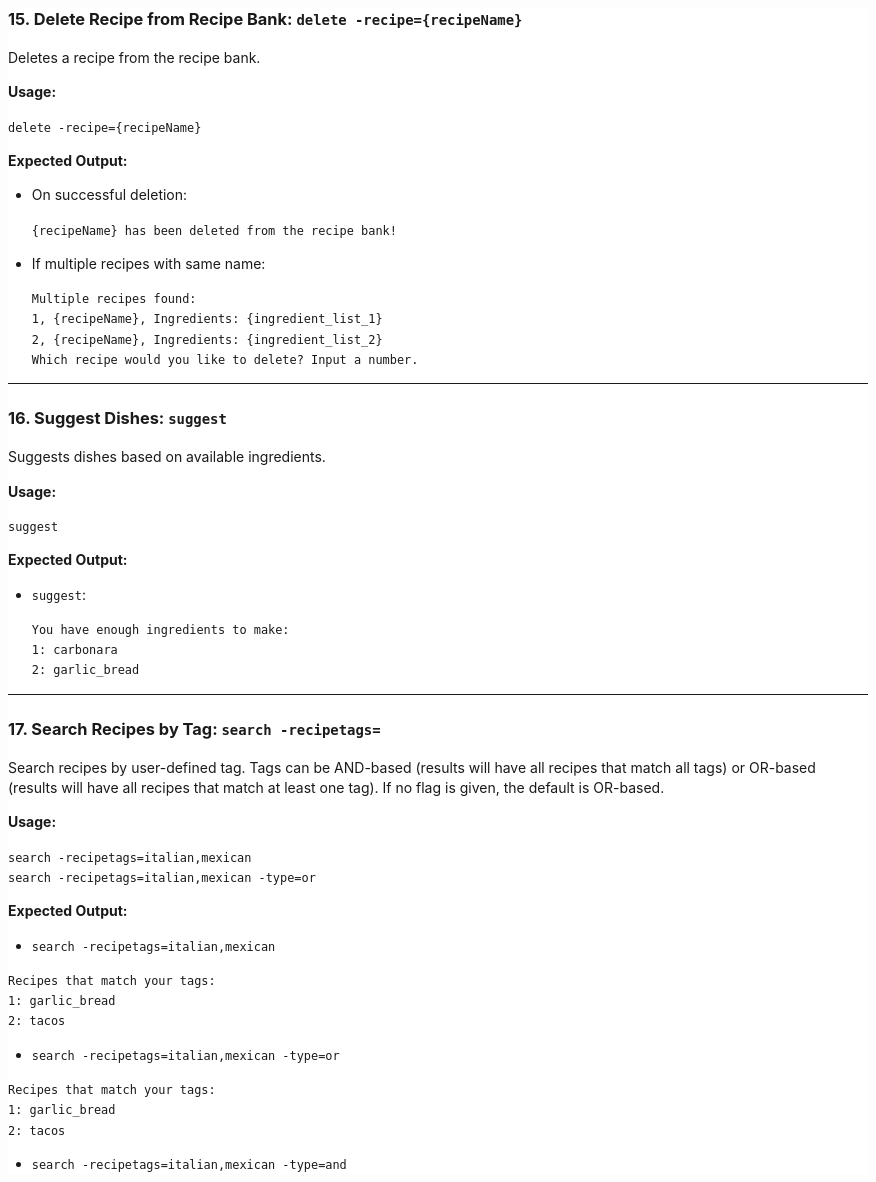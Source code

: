 ### **15. Delete Recipe from Recipe Bank: `delete -recipe={recipeName}`** 

Deletes a recipe from the recipe bank.

**Usage:**  
```plaintext
delete -recipe={recipeName}
```

**Expected Output:**
- On successful deletion:
  ```plaintext
  {recipeName} has been deleted from the recipe bank!
  ```
- If multiple recipes with same name:
  ```plaintext
  Multiple recipes found:
  1, {recipeName}, Ingredients: {ingredient_list_1}
  2, {recipeName}, Ingredients: {ingredient_list_2}
  Which recipe would you like to delete? Input a number.
  ```
  
---

### **16. Suggest Dishes: `suggest`**

Suggests dishes based on available ingredients.

**Usage:**
```
suggest
``` 
**Expected Output:**
- `suggest`:
  ```plaintext
  You have enough ingredients to make: 
  1: carbonara
  2: garlic_bread
  ```
  
---

### **17. Search Recipes by Tag: `search -recipetags=`**

Search recipes by user-defined tag. 
Tags can be AND-based (results will have all recipes that match all tags) 
or OR-based (results will have all recipes that match at least one tag).
If no flag is given, the default is OR-based.

**Usage:**
```
search -recipetags=italian,mexican
search -recipetags=italian,mexican -type=or
``` 
**Expected Output:**
- `search -recipetags=italian,mexican`
```plaintext
Recipes that match your tags:
1: garlic_bread
2: tacos
```
- `search -recipetags=italian,mexican -type=or`
```plaintext
Recipes that match your tags:
1: garlic_bread
2: tacos
```
- `search -recipetags=italian,mexican -type=and`